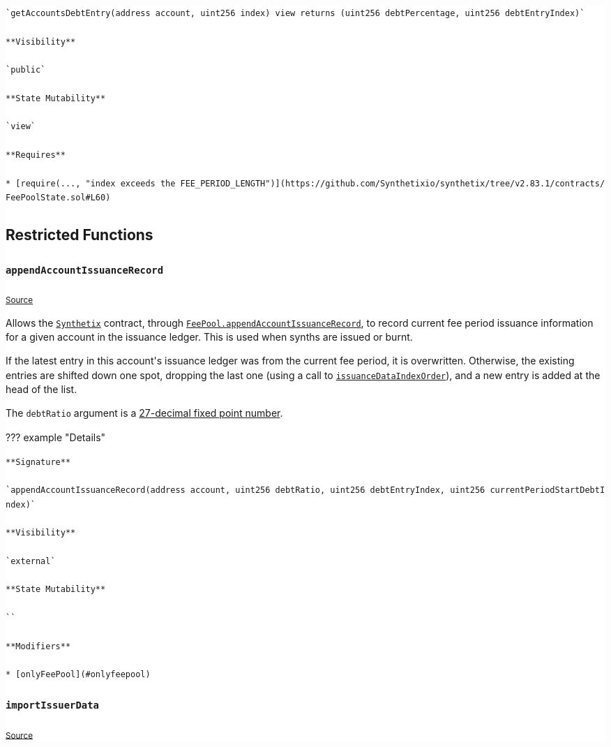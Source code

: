     `getAccountsDebtEntry(address account, uint256 index) view returns (uint256 debtPercentage, uint256 debtEntryIndex)`

    **Visibility**

    `public`

    **State Mutability**

    `view`

    **Requires**

    * [require(..., "index exceeds the FEE_PERIOD_LENGTH")](https://github.com/Synthetixio/synthetix/tree/v2.83.1/contracts/FeePoolState.sol#L60)

## Restricted Functions

### `appendAccountIssuanceRecord`

<sub>[Source](https://github.com/Synthetixio/synthetix/tree/v2.83.1/contracts/FeePoolState.sol#L96)</sub>

Allows the [`Synthetix`](Synthetix.md#_appendaccountissuancerecord) contract, through [`FeePool.appendAccountIssuanceRecord`](FeePool.md#appendaccountissuancerecord), to record current fee period issuance information for a given account in the issuance ledger. This is used when synths are issued or burnt.

If the latest entry in this account's issuance ledger was from the current fee period, it is overwritten. Otherwise, the existing entries are shifted down one spot, dropping the last one (using a call to [`issuanceDataIndexOrder`](#issuancedataindexorder)), and a new entry is added at the head of the list.

The `debtRatio` argument is a [27-decimal fixed point number](../libraries/SafeDecimalMath.md).

??? example "Details"

    **Signature**

    `appendAccountIssuanceRecord(address account, uint256 debtRatio, uint256 debtEntryIndex, uint256 currentPeriodStartDebtIndex)`

    **Visibility**

    `external`

    **State Mutability**

    ``

    **Modifiers**

    * [onlyFeePool](#onlyfeepool)

### `importIssuerData`

<sub>[Source](https://github.com/Synthetixio/synthetix/tree/v2.83.1/contracts/FeePoolState.sol#L135)</sub>
